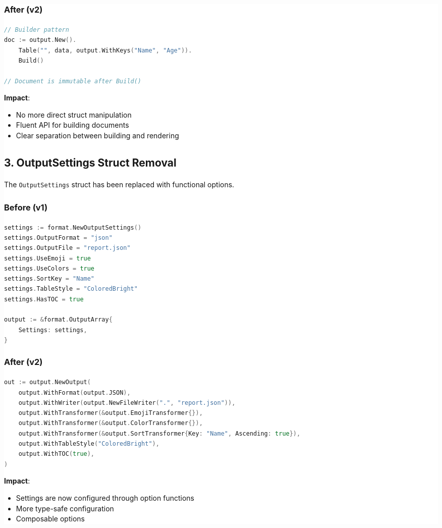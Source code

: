 ### After (v2)
```go
// Builder pattern
doc := output.New().
    Table("", data, output.WithKeys("Name", "Age")).
    Build()

// Document is immutable after Build()
```

**Impact**: 
- No more direct struct manipulation
- Fluent API for building documents
- Clear separation between building and rendering

## 3. OutputSettings Struct Removal

The `OutputSettings` struct has been replaced with functional options.

### Before (v1)
```go
settings := format.NewOutputSettings()
settings.OutputFormat = "json"
settings.OutputFile = "report.json"
settings.UseEmoji = true
settings.UseColors = true
settings.SortKey = "Name"
settings.TableStyle = "ColoredBright"
settings.HasTOC = true

output := &format.OutputArray{
    Settings: settings,
}
```

### After (v2)
```go
out := output.NewOutput(
    output.WithFormat(output.JSON),
    output.WithWriter(output.NewFileWriter(".", "report.json")),
    output.WithTransformer(&output.EmojiTransformer{}),
    output.WithTransformer(&output.ColorTransformer{}),
    output.WithTransformer(&output.SortTransformer{Key: "Name", Ascending: true}),
    output.WithTableStyle("ColoredBright"),
    output.WithTOC(true),
)
```

**Impact**:
- Settings are now configured through option functions
- More type-safe configuration
- Composable options
